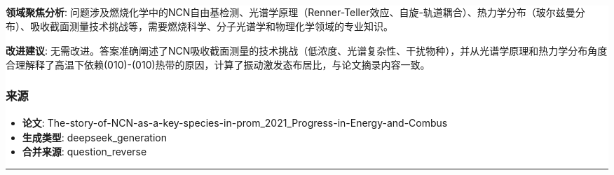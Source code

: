 **领域聚焦分析**: 问题涉及燃烧化学中的NCN自由基检测、光谱学原理（Renner-Teller效应、自旋-轨道耦合）、热力学分布（玻尔兹曼分布）、吸收截面测量技术挑战等，需要燃烧科学、分子光谱学和物理化学领域的专业知识。

**改进建议**: 无需改进。答案准确阐述了NCN吸收截面测量的技术挑战（低浓度、光谱复杂性、干扰物种），并从光谱学原理和热力学分布角度合理解释了高温下依赖(010)-(010)热带的原因，计算了振动激发态布居比，与论文摘录内容一致。

### 来源

- **论文**: The-story-of-NCN-as-a-key-species-in-prom_2021_Progress-in-Energy-and-Combus
- **生成类型**: deepseek_generation
- **合并来源**: question_reverse

---

